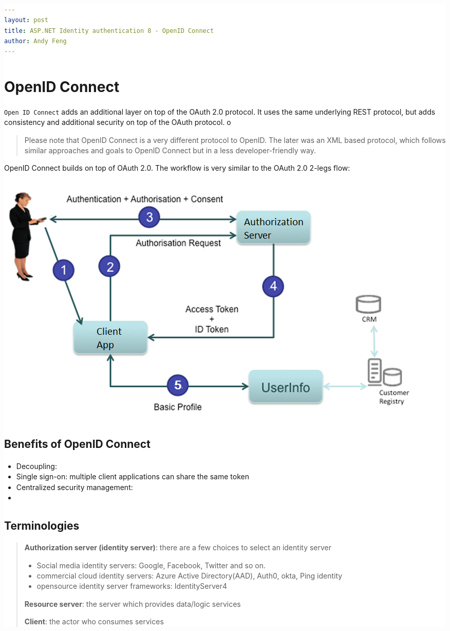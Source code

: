 ```yaml
---
layout: post
title: ASP.NET Identity authentication 8 - OpenID Connect
author: Andy Feng
---
```


# OpenID Connect
`Open ID Connect` adds an additional layer on top of the OAuth 2.0 protocol. It uses the same underlying REST protocol, but adds consistency and additional security on top of the OAuth protocol.
o
> Please note that OpenID Connect is a very different protocol to OpenID. The later was an XML based protocol, which follows similar approaches and goals to OpenID Connect but in a less developer-friendly way.

OpenID Connect builds on top of OAuth 2.0. The workflow is very similar to the OAuth 2.0 2-legs flow:

![](/images/posts/20181024-identity-14.png)

## Benefits of OpenID Connect ##

- Decoupling:
- Single sign-on: multiple client applications can share the same token
- Centralized security management:
- 
## Terminologies ##
> **Authorization server (identity server)**: there are a few choices to select an identity server
>  
> - Social media identity servers: Google, Facebook, Twitter and so on.
> - commercial cloud identity servers: Azure Active Directory(AAD), Auth0, okta, Ping identity 
> -  opensource identity server frameworks: IdentityServer4
> 
> **Resource server**: the server which provides data/logic services
> 
> **Client**: the actor who consumes services
> 